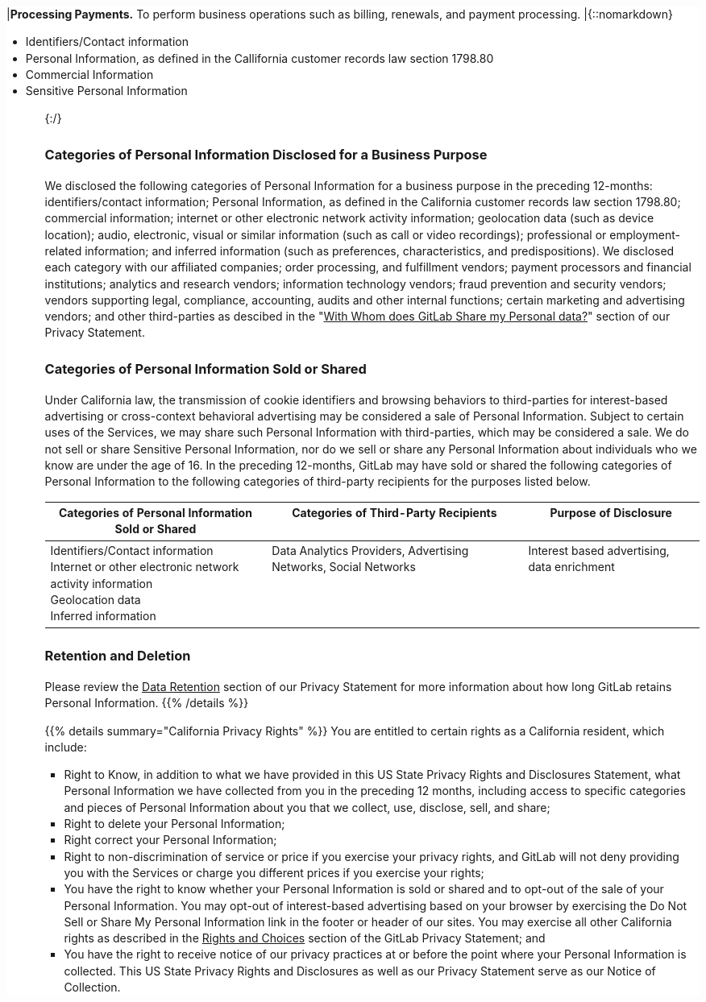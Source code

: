 |**Processing Payments.** To perform business operations such as billing, renewals, and payment processing.                                                                                                                                |{::nomarkdown}<ul><li>Identifiers/Contact information</li><li>Personal Information, as defined in the Callifornia customer records law section 1798.80</li><li>Commercial Information</li><li>Sensitive Personal Information</li><ul>{:/}


### Categories of Personal Information Disclosed for a Business Purpose

We disclosed the following categories of Personal Information for a business purpose in the preceding 12-months: identifiers/contact information; Personal Information, as defined in the California customer records law section 1798.80; commercial information; internet or other electronic network activity information; geolocation data (such as device location); audio, electronic, visual or similar information (such as call or video recordings); professional or employment-related information; and inferred information (such as preferences, characteristics, and predispositions). We disclosed each category with our affiliated companies; order processing, and fulfillment vendors; payment processors and financial institutions; analytics and research vendors; information technology vendors; fraud prevention and security vendors; vendors supporting legal, compliance, accounting, audits and other internal functions; certain marketing and advertising vendors; and other third-parties as descibed in the "[With Whom does GitLab Share my Personal data?](https://about.gitlab.com/privacy/#with-whom-does-gitlab-share-my-personal-data)" section of our Privacy Statement.

### Categories of Personal Information Sold or Shared

Under California law, the transmission of cookie identifiers and browsing behaviors to third-parties for interest-based advertising or cross-context behavioral advertising may be considered a sale of Personal Information. Subject to certain uses of the Services, we may share such Personal Information with third-parties, which may be considered a sale. We do not sell or share Sensitive Personal Information, nor do we sell or share any Personal Information about individuals who we know are under the age of 16. In the preceding 12-months, GitLab may have sold or shared the following categories of Personal Information to the following categories of third-party recipients for the purposes listed below.

| Categories of Personal Information Sold or Shared                                                                                    | Categories of Third-Party Recipients                                                                | Purpose of Disclosure                                                  |
|--------------------------------------------------------------------------------------------------------------------------------------|-----------------------------------------------------------------------------------------------------|------------------------------------------------------------------------|
|Identifiers/Contact information<br>Internet or other electronic network activity information<br>Geolocation data<br>Inferred information | Data Analytics Providers, Advertising Networks, Social Networks | Interest based advertising, data enrichment |


### Retention and Deletion

Please review the [Data Retention](https://about.gitlab.com/privacy/#data-retention) section of our Privacy Statement for more information about how long GitLab retains Personal Information.
{{% /details %}}

{{% details summary="California Privacy Rights" %}}
You are entitled to certain rights as a California resident, which include:

- Right to Know, in addition to what we have provided in this US State Privacy Rights and Disclosures Statement, what Personal Information we have collected from you in the preceding 12 months, including access to specific categories and pieces of Personal Information about you that we collect, use, disclose, sell, and share;
- Right to delete your Personal Information;
- Right correct your Personal Information;
- Right to non-discrimination of service or price if you exercise your privacy rights, and GitLab will not deny providing you with the Services or charge you different prices if you exercise your rights;
- You have the right to know whether your Personal Information is sold or shared and to opt-out of the sale of your Personal Information. You may opt-out of interest-based advertising based on your browser by exercising the Do Not Sell or Share My Personal Information link in the footer or header of our sites. You may exercise all other California rights as described in the [Rights and Choices](https://about.gitlab.com/privacy/#what-are-my-rights-and-choices-regarding-personal-data) section of the GitLab Privacy Statement; and
- You have the right to receive notice of our privacy practices at or before the point where your Personal Information is collected. This US State Privacy Rights and Disclosures as well as our Privacy Statement serve as our Notice of Collection.
